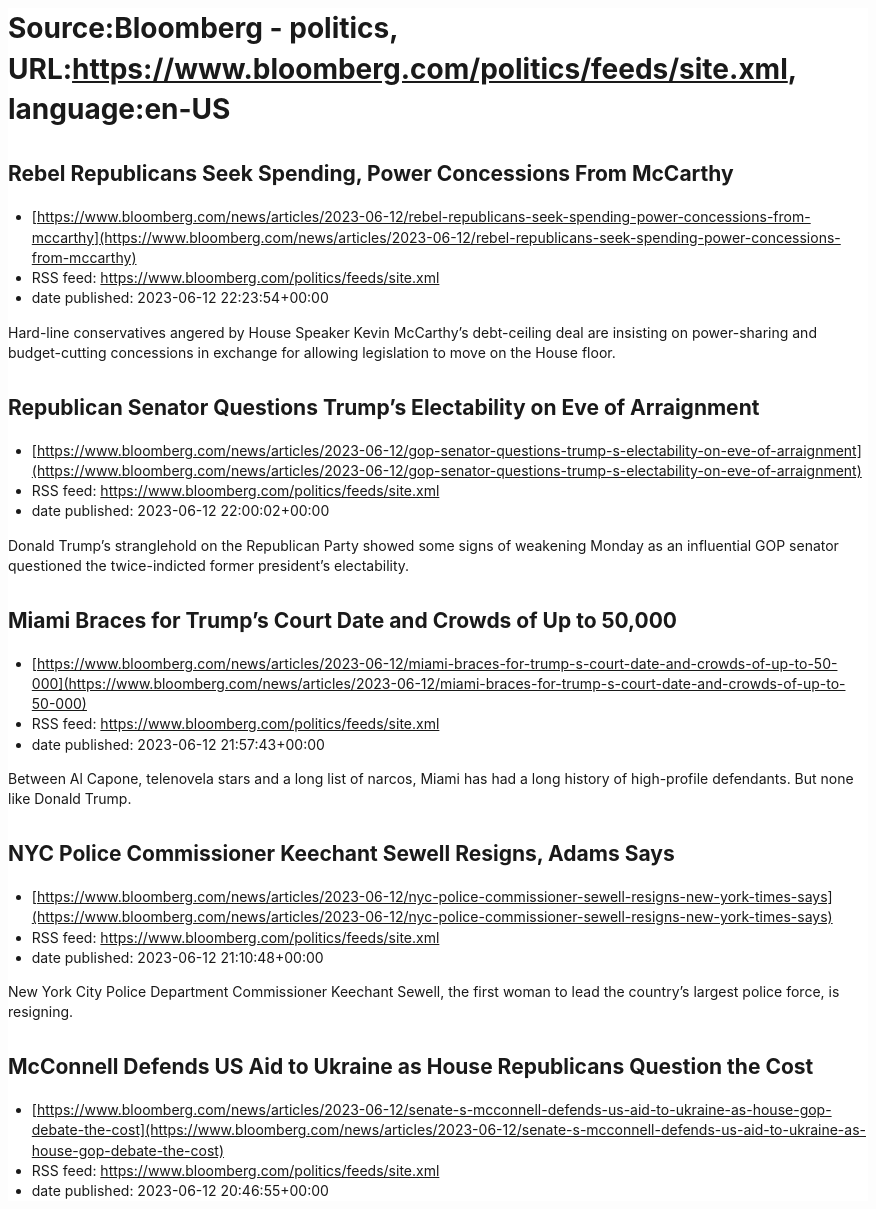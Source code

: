 # Source:Bloomberg - politics, URL:https://www.bloomberg.com/politics/feeds/site.xml, language:en-US

## Rebel Republicans Seek Spending, Power Concessions From McCarthy
 - [https://www.bloomberg.com/news/articles/2023-06-12/rebel-republicans-seek-spending-power-concessions-from-mccarthy](https://www.bloomberg.com/news/articles/2023-06-12/rebel-republicans-seek-spending-power-concessions-from-mccarthy)
 - RSS feed: https://www.bloomberg.com/politics/feeds/site.xml
 - date published: 2023-06-12 22:23:54+00:00

Hard-line conservatives angered by House Speaker Kevin McCarthy’s debt-ceiling deal are insisting on power-sharing and budget-cutting concessions in exchange for allowing legislation to move on the House floor.

## Republican Senator Questions Trump’s Electability on Eve of Arraignment
 - [https://www.bloomberg.com/news/articles/2023-06-12/gop-senator-questions-trump-s-electability-on-eve-of-arraignment](https://www.bloomberg.com/news/articles/2023-06-12/gop-senator-questions-trump-s-electability-on-eve-of-arraignment)
 - RSS feed: https://www.bloomberg.com/politics/feeds/site.xml
 - date published: 2023-06-12 22:00:02+00:00

Donald Trump’s stranglehold on the Republican Party showed some signs of weakening Monday as an influential GOP senator questioned the twice-indicted former president’s electability.

## Miami Braces for Trump’s Court Date and Crowds of Up to 50,000
 - [https://www.bloomberg.com/news/articles/2023-06-12/miami-braces-for-trump-s-court-date-and-crowds-of-up-to-50-000](https://www.bloomberg.com/news/articles/2023-06-12/miami-braces-for-trump-s-court-date-and-crowds-of-up-to-50-000)
 - RSS feed: https://www.bloomberg.com/politics/feeds/site.xml
 - date published: 2023-06-12 21:57:43+00:00

Between Al Capone, telenovela stars and a long list of narcos, Miami has had a long history of high-profile defendants. But none like Donald Trump.

## NYC Police Commissioner Keechant Sewell Resigns, Adams Says
 - [https://www.bloomberg.com/news/articles/2023-06-12/nyc-police-commissioner-sewell-resigns-new-york-times-says](https://www.bloomberg.com/news/articles/2023-06-12/nyc-police-commissioner-sewell-resigns-new-york-times-says)
 - RSS feed: https://www.bloomberg.com/politics/feeds/site.xml
 - date published: 2023-06-12 21:10:48+00:00

New York City Police Department Commissioner Keechant Sewell, the first woman to lead the country’s largest police force, is resigning.

## McConnell Defends US Aid to Ukraine as House Republicans Question the Cost
 - [https://www.bloomberg.com/news/articles/2023-06-12/senate-s-mcconnell-defends-us-aid-to-ukraine-as-house-gop-debate-the-cost](https://www.bloomberg.com/news/articles/2023-06-12/senate-s-mcconnell-defends-us-aid-to-ukraine-as-house-gop-debate-the-cost)
 - RSS feed: https://www.bloomberg.com/politics/feeds/site.xml
 - date published: 2023-06-12 20:46:55+00:00

